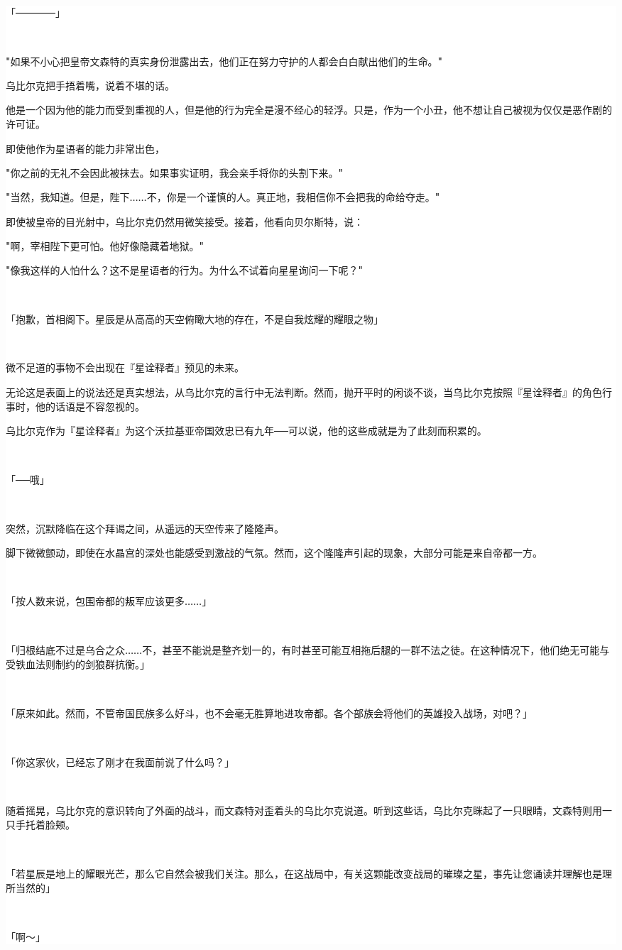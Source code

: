 
「――――」

　

"如果不小心把皇帝文森特的真实身份泄露出去，他们正在努力守护的人都会白白献出他们的生命。"

乌比尔克把手捂着嘴，说着不堪的话。

他是一个因为他的能力而受到重视的人，但是他的行为完全是漫不经心的轻浮。只是，作为一个小丑，他不想让自己被视为仅仅是恶作剧的许可证。

即使他作为星语者的能力非常出色，

"你之前的无礼不会因此被抹去。如果事实证明，我会亲手将你的头割下来。"

"当然，我知道。但是，陛下……不，你是一个谨慎的人。真正地，我相信你不会把我的命给夺走。"

即使被皇帝的目光射中，乌比尔克仍然用微笑接受。接着，他看向贝尔斯特，说：

"啊，宰相陛下更可怕。他好像隐藏着地狱。"

"像我这样的人怕什么？这不是星语者的行为。为什么不试着向星星询问一下呢？"

　

「抱歉，首相阁下。星辰是从高高的天空俯瞰大地的存在，不是自我炫耀的耀眼之物」

　

微不足道的事物不会出现在『星诠释者』预见的未来。

无论这是表面上的说法还是真实想法，从乌比尔克的言行中无法判断。然而，抛开平时的闲谈不谈，当乌比尔克按照『星诠释者』的角色行事时，他的话语是不容忽视的。

乌比尔克作为『星诠释者』为这个沃拉基亚帝国效忠已有九年──可以说，他的这些成就是为了此刻而积累的。

　

「──哦」

　

突然，沉默降临在这个拜谒之间，从遥远的天空传来了隆隆声。

脚下微微颤动，即使在水晶宫的深处也能感受到激战的气氛。然而，这个隆隆声引起的现象，大部分可能是来自帝都一方。

　

「按人数来说，包围帝都的叛军应该更多……」

　

「归根结底不过是乌合之众……不，甚至不能说是整齐划一的，有时甚至可能互相拖后腿的一群不法之徒。在这种情况下，他们绝无可能与受铁血法则制约的剑狼群抗衡。」

　

「原来如此。然而，不管帝国民族多么好斗，也不会毫无胜算地进攻帝都。各个部族会将他们的英雄投入战场，对吧？」

　

「你这家伙，已经忘了刚才在我面前说了什么吗？」

　

随着摇晃，乌比尔克的意识转向了外面的战斗，而文森特对歪着头的乌比尔克说道。听到这些话，乌比尔克眯起了一只眼睛，文森特则用一只手托着脸颊。

　

「若星辰是地上的耀眼光芒，那么它自然会被我们关注。那么，在这战局中，有关这颗能改变战局的璀璨之星，事先让您诵读并理解也是理所当然的」

　

「啊～」
